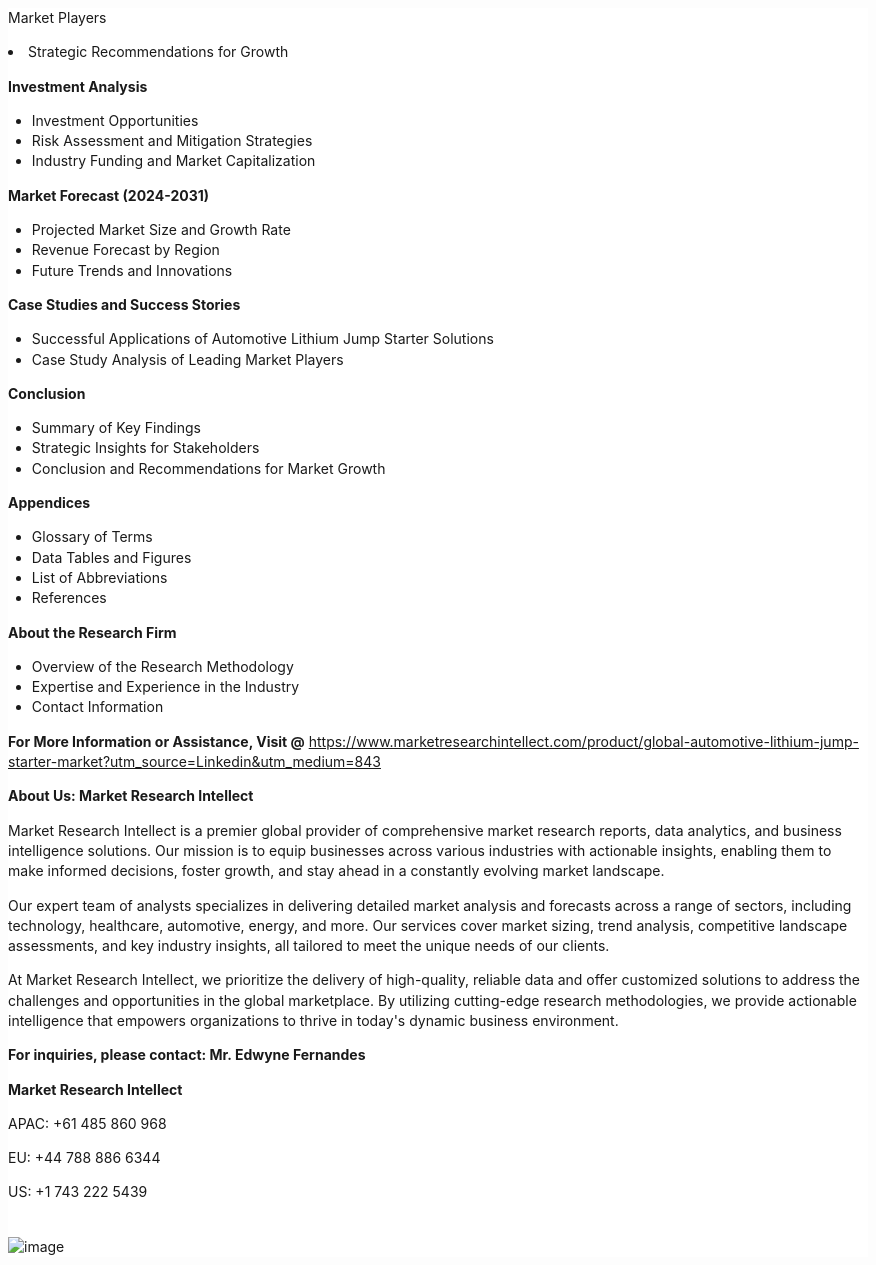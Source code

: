 Market Players</li><li>Strategic Recommendations for Growth</li></ul><p><strong>Investment Analysis</strong></p><ul><li>Investment Opportunities</li><li>Risk Assessment and Mitigation Strategies</li><li>Industry Funding and Market Capitalization</li></ul><p><strong>Market Forecast (2024-2031)</strong></p><ul><li>Projected Market Size and Growth Rate</li><li>Revenue Forecast by Region</li><li>Future Trends and Innovations</li></ul><p><strong>Case Studies and Success Stories</strong></p><ul><li>Successful Applications of Automotive Lithium Jump Starter Solutions</li><li>Case Study Analysis of Leading Market Players</li></ul><p><strong>Conclusion</strong></p><ul><li>Summary of Key Findings</li><li>Strategic Insights for Stakeholders</li><li>Conclusion and Recommendations for Market Growth</li></ul><p><strong>Appendices</strong></p><ul><li>Glossary of Terms</li><li>Data Tables and Figures</li><li>List of Abbreviations</li><li>References</li></ul><p><strong>About the Research Firm</strong></p><ul><li>Overview of the Research Methodology</li><li>Expertise and Experience in the Industry</li><li>Contact Information</li></ul></div><div class="article-main__content" data-test-id="publishing-text-block"><p><span class="font-[700]"><strong>For More Information or Assistance, Visit @</strong>&nbsp;<a href="https://www.marketresearchintellect.com/product/global-automotive-lithium-jump-starter-market?utm_source=Linkedin&utm_medium=843">https://www.marketresearchintellect.com/product/global-automotive-lithium-jump-starter-market?utm_source=Linkedin&utm_medium=843</a></span></p><p><strong>About Us: Market Research Intellect</strong></p><p>Market Research Intellect is a premier global provider of comprehensive market research reports, data analytics, and business intelligence solutions. Our mission is to equip businesses across various industries with actionable insights, enabling them to make informed decisions, foster growth, and stay ahead in a constantly evolving market landscape.</p><p>Our expert team of analysts specializes in delivering detailed market analysis and forecasts across a range of sectors, including technology, healthcare, automotive, energy, and more. Our services cover market sizing, trend analysis, competitive landscape assessments, and key industry insights, all tailored to meet the unique needs of our clients.</p><p>At Market Research Intellect, we prioritize the delivery of high-quality, reliable data and offer customized solutions to address the challenges and opportunities in the global marketplace. By utilizing cutting-edge research methodologies, we provide actionable intelligence that empowers organizations to thrive in today's dynamic business environment.</p><p><strong>For inquiries, please contact: Mr. Edwyne Fernandes</strong></p><p><strong>Market Research Intellect</strong></p><p>APAC: +61 485 860 968</p><p>EU: +44 788 886 6344</p><p>US: +1 743 222 5439</p></div><div class="article-main__content" data-test-id="publishing-text-block">&nbsp;</div>
![image](https://github.com/user-attachments/assets/5a91acb1-005e-48ea-b564-c585e3d1d59e)
